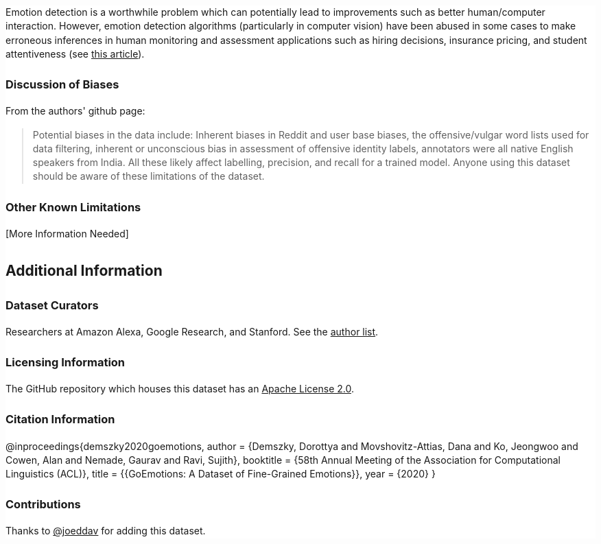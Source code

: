 Emotion detection is a worthwhile problem which can potentially lead to improvements such as better human/computer
interaction. However, emotion detection algorithms (particularly in computer vision) have been abused in some cases
to make erroneous inferences in human monitoring and assessment applications such as hiring decisions, insurance
pricing, and student attentiveness (see
[this article](https://www.unite.ai/ai-now-institute-warns-about-misuse-of-emotion-detection-software-and-other-ethical-issues/)).

### Discussion of Biases

From the authors' github page:

> Potential biases in the data include: Inherent biases in Reddit and user base biases, the offensive/vulgar word lists used for data filtering, inherent or unconscious bias in assessment of offensive identity labels, annotators were all native English speakers from India. All these likely affect labelling, precision, and recall for a trained model. Anyone using this dataset should be aware of these limitations of the dataset.

### Other Known Limitations

[More Information Needed]

## Additional Information

### Dataset Curators

Researchers at Amazon Alexa, Google Research, and Stanford. See the [author list](https://arxiv.org/abs/2005.00547).

### Licensing Information

The GitHub repository which houses this dataset has an
[Apache License 2.0](https://github.com/google-research/google-research/blob/master/LICENSE).

### Citation Information

@inproceedings{demszky2020goemotions,
 author = {Demszky, Dorottya and Movshovitz-Attias, Dana and Ko, Jeongwoo and Cowen, Alan and Nemade, Gaurav and Ravi, Sujith},
 booktitle = {58th Annual Meeting of the Association for Computational Linguistics (ACL)},
 title = {{GoEmotions: A Dataset of Fine-Grained Emotions}},
 year = {2020}
}

### Contributions

Thanks to [@joeddav](https://github.com/joeddav) for adding this dataset.